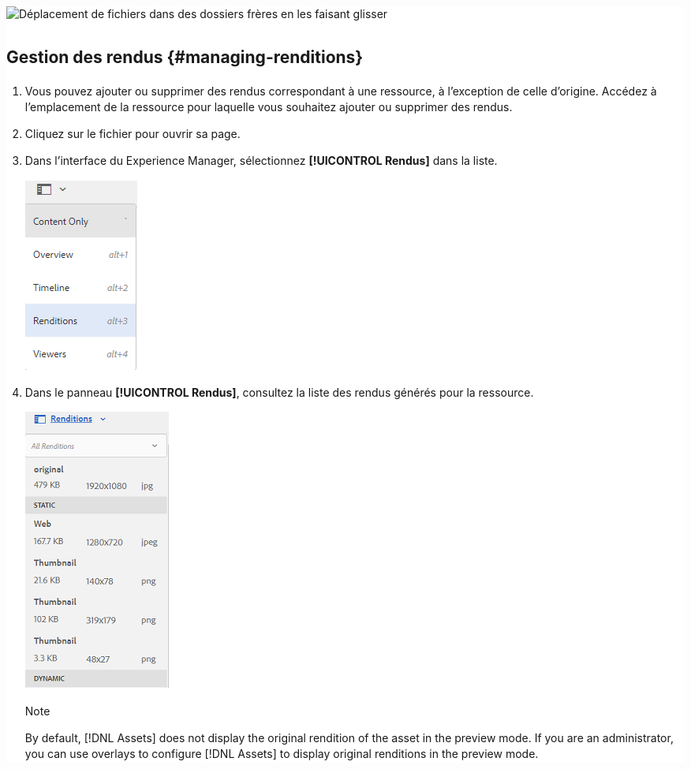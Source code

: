 ![Déplacement de fichiers dans des dossiers frères en les faisant glisser](assets/move-by-drag.gif)

## Gestion des rendus {#managing-renditions}

1. Vous pouvez ajouter ou supprimer des rendus correspondant à une ressource, à l’exception de celle d’origine. Accédez à l’emplacement de la ressource pour laquelle vous souhaitez ajouter ou supprimer des rendus.

1. Cliquez sur le fichier pour ouvrir sa page.
1. Dans l’interface du Experience Manager, sélectionnez **[!UICONTROL Rendus]** dans la liste.

   ![Rangement de gauche pour ouvrir le menu et sélectionner l’option Rendus](assets/renditions_menu.png)

1. Dans le panneau **[!UICONTROL Rendus]**, consultez la liste des rendus générés pour la ressource.

   ![Panneau Rendus sur la page Détails du fichier](assets/renditions_panel.png)

   >[!NOTE]
   >
   >By default, [!DNL Assets] does not display the original rendition of the asset in the preview mode. If you are an administrator, you can use overlays to configure [!DNL Assets] to display original renditions in the preview mode.
